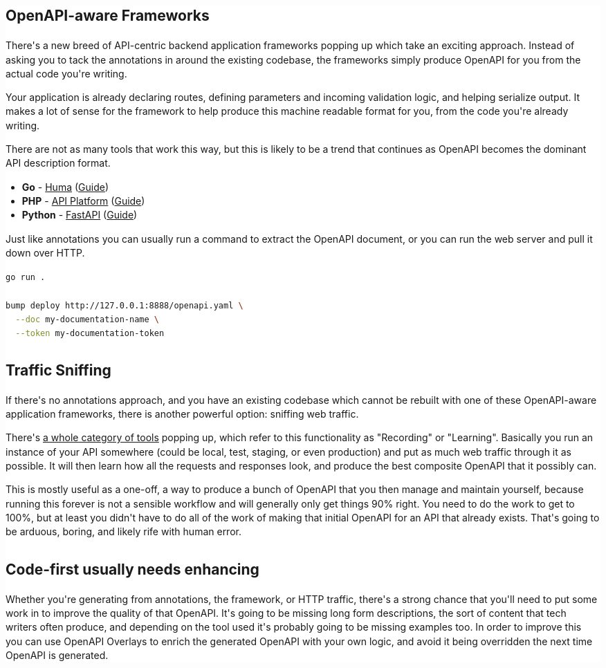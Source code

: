 ## OpenAPI-aware Frameworks

There's a new breed of API-centric backend application frameworks popping up which take an exciting approach. Instead of asking you to tack the annotations in around the existing codebase, the frameworks simply produce OpenAPI for you from the actual code you're writing. 

Your application is already declaring routes, defining parameters and incoming validation logic, and helping serialize output. It makes a lot of sense for the framework to help produce this machine readable format for you, from the code you're already writing. 

There are not as many tools that work this way, but this is likely to be a trend that continues as OpenAPI becomes the dominant API description format.

- **Go** - [Huma](https://huma.rocks/) ([Guide](/guides/bump-sh-tutorials/huma/))
- **PHP** - [API Platform](https://api-platform.com/) ([Guide](/guides/bump-sh-tutorials/api-platform/))
- **Python** - [FastAPI](https://fastapi.tiangolo.com/) ([Guide](/guides/bump-sh-tutorials/fastapi/))

Just like annotations you can usually run a command to extract the OpenAPI document, or you can run the web server and pull it down over HTTP.

```bash
go run .

bump deploy http://127.0.0.1:8888/openapi.yaml \
  --doc my-documentation-name \
  --token my-documentation-token
```

## Traffic Sniffing

If there's no annotations approach, and you have an existing codebase which cannot be rebuilt with one of these OpenAPI-aware application frameworks, there is another powerful option: sniffing web traffic. 

There's [a whole category of tools](https://openapi.tools/#learning) popping up, which refer to this functionality as "Recording" or "Learning". Basically you run an instance of your API somewhere (could be local, test, staging, or even production) and put as much web traffic through it as possible. It will then learn how all the requests and responses look, and produce the best composite OpenAPI that it possibly can.

This is mostly useful as a one-off, a way to produce a bunch of OpenAPI that you then manage and maintain yourself, because running this forever is not a sensible workflow and will generally only get things 90% right. You need to do the work to get to 100%, but at least you didn't have to do all of the work of making that initial OpenAPI for an API that already exists. That's going to be arduous, boring, and likely rife with human error.

## Code-first usually needs enhancing 

Whether you're generating from annotations, the framework, or HTTP traffic, there's a strong chance that you'll need to put some work in to improve the quality of that OpenAPI. It's going to be missing long form descriptions, the sort of content that tech writers often produce, and depending on the tool used it's probably going to be missing examples too. In order to improve this you can use OpenAPI Overlays to enrich the generated OpenAPI with your own logic, and avoid it being overridden the next time OpenAPI is generated.
